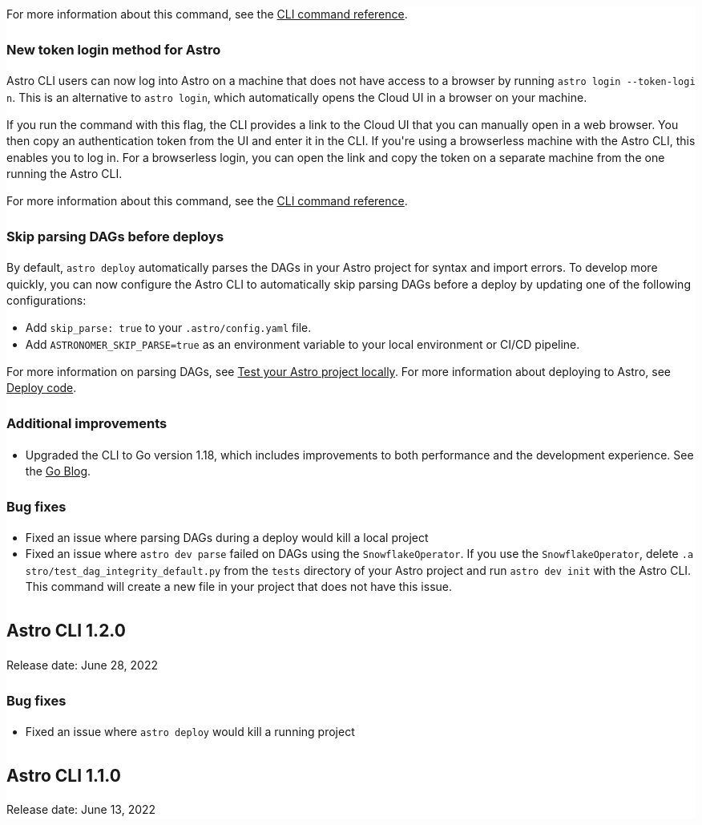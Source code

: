 For more information about this command, see the [CLI command reference](cli/astro-deploy.md).

### New token login method for Astro

Astro CLI users can now log into Astro on a machine that does not have access to a browser by running `astro login --token-login`. This is an alternative to `astro login`, which automatically opens the Cloud UI in a browser on your machine.

If you run the command with this flag, the CLI provides a link to the Cloud UI that you can manually open in a web browser. You then copy an authentication token from the UI and enter it in the CLI. If you're using a browserless machine with the Astro CLI, this enables you to log in. For a browserless login, you can open the link and copy the token on a separate machine from the one running the Astro CLI.

For more information about this command, see the [CLI command reference](cli/astro-login.md).

### Skip parsing DAGs before deploys

By default, `astro deploy` automatically parses the DAGs in your Astro project for syntax and import errors. To develop more quickly, you can now configure the Astro CLI to automatically skip parsing DAGs before a deploy by updating one of the following configurations:

- Add `skip_parse: true` to your `.astro/config.yaml` file.
- Add `ASTRONOMER_SKIP_PARSE=true` as an environment variable to your local environment or CI/CD pipeline.

For more information on parsing DAGs, see [Test your Astro project locally](cli/test-your-astro-project-locally.md). For more information about deploying to Astro, see [Deploy code](deploy-code.md).

### Additional improvements

- Upgraded the CLI to Go version 1.18, which includes improvements to both performance and the development experience. See the [Go Blog](https://go.dev/blog/go1.18).

### Bug fixes

- Fixed an issue where parsing DAGs during a deploy would kill a local project
- Fixed an issue where `astro dev parse` failed on DAGs using the `SnowflakeOperator`. If you use the `SnowflakeOperator`, delete `.astro/test_dag_integrity_default.py` from the `tests` directory of your Astro project and run `astro dev init` with the Astro CLI. This command will create a new file in your project that does not have this issue.

## Astro CLI 1.2.0

Release date: June 28, 2022

### Bug fixes

- Fixed an issue where `astro deploy` would kill a running project

## Astro CLI 1.1.0

Release date: June 13, 2022

